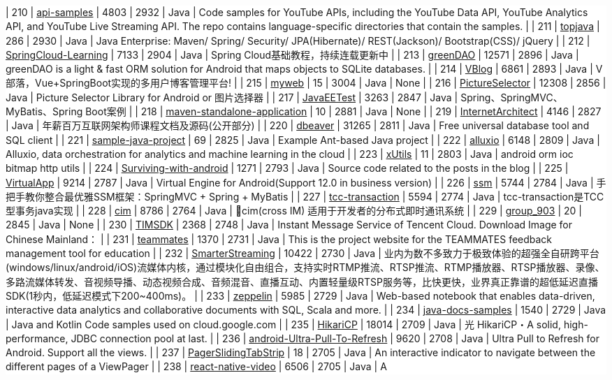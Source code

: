 | 210 | [api-samples](https://github.com/youtube/api-samples) | 4803 | 2932 | Java | Code samples for YouTube APIs, including the YouTube Data API, YouTube Analytics API, and YouTube Live Streaming API. The repo contains language-specific directories that contain the samples. |
| 211 | [topjava](https://github.com/JavaOPs/topjava) | 286 | 2930 | Java | Java Enterprise: Maven/ Spring/ Security/ JPA(Hibernate)/ REST(Jackson)/ Bootstrap(CSS)/ jQuery |
| 212 | [SpringCloud-Learning](https://github.com/dyc87112/SpringCloud-Learning) | 7133 | 2904 | Java | Spring Cloud基础教程，持续连载更新中 |
| 213 | [greenDAO](https://github.com/greenrobot/greenDAO) | 12571 | 2896 | Java | greenDAO is a light & fast ORM solution for Android that maps objects to SQLite databases. |
| 214 | [VBlog](https://github.com/lenve/VBlog) | 6861 | 2893 | Java | V部落，Vue+SpringBoot实现的多用户博客管理平台! |
| 215 | [myweb](https://github.com/javahometech/myweb) | 15 | 3004 | Java | None |
| 216 | [PictureSelector](https://github.com/LuckSiege/PictureSelector) | 12308 | 2856 | Java | Picture Selector Library for Android or 图片选择器 |
| 217 | [JavaEETest](https://github.com/lenve/JavaEETest) | 3263 | 2847 | Java | Spring、SpringMVC、MyBatis、Spring Boot案例 |
| 218 | [maven-standalone-application](https://github.com/MithunTechnologiesDevOps/maven-standalone-application) | 10 | 2881 | Java | None |
| 219 | [InternetArchitect](https://github.com/bjmashibing/InternetArchitect) | 4146 | 2827 | Java | 年薪百万互联网架构师课程文档及源码(公开部分) |
| 220 | [dbeaver](https://github.com/dbeaver/dbeaver) | 31265 | 2811 | Java | Free universal database tool and SQL client |
| 221 | [sample-java-project](https://github.com/skeeto/sample-java-project) | 69 | 2825 | Java | Example Ant-based Java project |
| 222 | [alluxio](https://github.com/Alluxio/alluxio) | 6148 | 2809 | Java | Alluxio, data orchestration for analytics and machine learning in the cloud |
| 223 | [xUtils](https://github.com/sl531632/xUtils) | 11 | 2803 | Java | android orm ioc bitmap http utils |
| 224 | [Surviving-with-android](https://github.com/survivingwithandroid/Surviving-with-android) | 1271 | 2793 | Java | Source code related to the posts in the blog |
| 225 | [VirtualApp](https://github.com/asLody/VirtualApp) | 9214 | 2787 | Java | Virtual Engine for Android(Support 12.0 in business version) |
| 226 | [ssm](https://github.com/liyifeng1994/ssm) | 5744 | 2784 | Java | 手把手教你整合最优雅SSM框架：SpringMVC + Spring + MyBatis |
| 227 | [tcc-transaction](https://github.com/changmingxie/tcc-transaction) | 5594 | 2774 | Java | tcc-transaction是TCC型事务java实现 |
| 228 | [cim](https://github.com/crossoverJie/cim) | 8786 | 2764 | Java | 📲cim(cross IM) 适用于开发者的分布式即时通讯系统 |
| 229 | [group_903](https://github.com/ShafigullinIK/group_903) | 20 | 2845 | Java | None |
| 230 | [TIMSDK](https://github.com/TencentCloud/TIMSDK) | 2368 | 2748 | Java | Instant Message Service of Tencent Cloud. Download Image for Chinese Mainland： |
| 231 | [teammates](https://github.com/TEAMMATES/teammates) | 1370 | 2731 | Java | This is the project website for the TEAMMATES feedback management tool for education |
| 232 | [SmarterStreaming](https://github.com/daniulive/SmarterStreaming) | 10422 | 2730 | Java | 业内为数不多致力于极致体验的超强全自研跨平台(windows/linux/android/iOS)流媒体内核，通过模块化自由组合，支持实时RTMP推流、RTSP推流、RTMP播放器、RTSP播放器、录像、多路流媒体转发、音视频导播、动态视频合成、音频混音、直播互动、内置轻量级RTSP服务等，比快更快，业界真正靠谱的超低延迟直播SDK(1秒内，低延迟模式下200~400ms)。 |
| 233 | [zeppelin](https://github.com/apache/zeppelin) | 5985 | 2729 | Java | Web-based notebook that enables data-driven, interactive data analytics and collaborative documents with SQL, Scala and more. |
| 234 | [java-docs-samples](https://github.com/GoogleCloudPlatform/java-docs-samples) | 1540 | 2729 | Java | Java and Kotlin Code samples used on cloud.google.com |
| 235 | [HikariCP](https://github.com/brettwooldridge/HikariCP) | 18014 | 2709 | Java | 光 HikariCP・A solid, high-performance, JDBC connection pool at last. |
| 236 | [android-Ultra-Pull-To-Refresh](https://github.com/liaohuqiu/android-Ultra-Pull-To-Refresh) | 9620 | 2708 | Java | Ultra Pull to Refresh for Android. Support all the views. |
| 237 | [PagerSlidingTabStrip](https://github.com/mozuck/PagerSlidingTabStrip) | 18 | 2705 | Java | An interactive indicator to navigate between the different pages of a ViewPager |
| 238 | [react-native-video](https://github.com/react-native-video/react-native-video) | 6506 | 2705 | Java | A <Video /> component for react-native |
| 239 | [android-common](https://github.com/Trinea/android-common) | 5012 | 2699 | Java | Android common lib, include ImageCache, HttpCache, DropDownListView, DownloadManager, Utils and so on |
| 240 | [AndroidSwipeLayout](https://github.com/daimajia/AndroidSwipeLayout) | 12284 | 2698 | Java | The Most Powerful Swipe Layout! |
| 241 | [CoreNLP](https://github.com/stanfordnlp/CoreNLP) | 8909 | 2684 | Java | Stanford CoreNLP: A Java suite of core NLP tools. |
| 242 | [yudao-cloud](https://github.com/YunaiV/yudao-cloud) | 8681 | 2679 | Java | ruoyi-vue-pro 全新 Cloud 版本，优化重构所有功能。基于 Spring Cloud Alibaba + MyBatis Plus + Vue & Element 实现的后台管理系统 + 用户小程序，支持 RBAC 动态权限、多租户、数据权限、工作流、三方登录、支付、短信、商城等功能。你的 ⭐️ Star ⭐️，是作者生发的动力！ |
| 243 | [SpringPetClinic](https://github.com/AnjuMeleth/SpringPetClinic) | 4 | 2738 | Java | None |
| 244 | [android-fundamentals-apps-v2](https://github.com/google-developer-training/android-fundamentals-apps-v2) | 629 | 2680 | Java | None |
| 245 | [shenyu](https://github.com/apache/shenyu) | 7707 | 2658 | Java | Apache ShenYu is a Java native API Gateway for service proxy, protocol conversion and API governance. |
| 246 | [algs4](https://github.com/kevin-wayne/algs4) | 7201 | 2653 | Java | Algorithms, 4th edition textbook code and libraries |